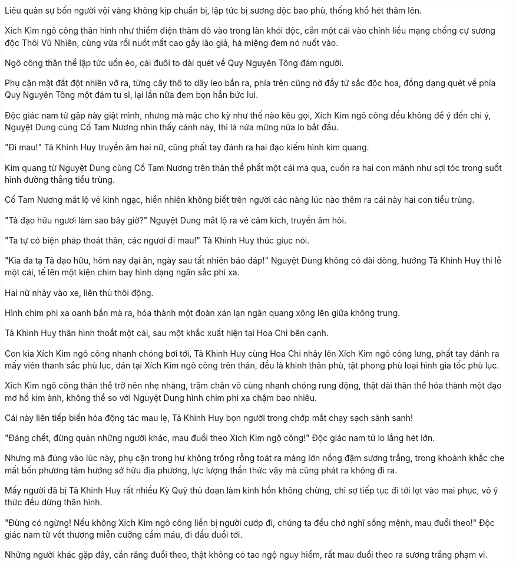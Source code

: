 Liêu quản sự bốn người vội vàng không kịp chuẩn bị, lập tức bị sương độc bao phủ, thống khổ hét thảm lên.

Xích Kim ngô công thân hình như thiểm điện thăm dò vào trong làn khói độc, cắn một cái vào chính liều mạng chống cự sương độc Thôi Vũ Nhiên, cùng vừa rồi nuốt mất cao gầy lão giả, há miệng đem nó nuốt vào.

Ngô công thân thể lập tức uốn éo, cái đuôi to dài quét về Quy Nguyên Tông đám người.

Phụ cận mặt đất đột nhiên vỡ ra, từng cây thô to dây leo bắn ra, phía trên cũng nở đầy tử sắc độc hoa, đồng dạng quét về phía Quy Nguyên Tông một đám tu sĩ, lại lần nữa đem bọn hắn bức lui.

Độc giác nam tử gặp này giật mình, nhưng mà mặc cho kỳ như thế nào kêu gọi, Xích Kim ngô công đều không để ý đến chi ý, Nguyệt Dung cùng Cố Tam Nương nhìn thấy cảnh này, thì là nửa mừng nửa lo bắt đầu.

"Đi mau!" Tả Khinh Huy truyền âm hai nữ, cũng phất tay đánh ra hai đạo kiếm hình kim quang.

Kim quang từ Nguyệt Dung cùng Cố Tam Nương trên thân thể phất một cái mà qua, cuốn ra hai con mảnh như sợi tóc trong suốt hình đường thẳng tiểu trùng.

Cố Tam Nương mắt lộ vẻ kinh ngạc, hiển nhiên không biết trên người các nàng lúc nào thêm ra cái này hai con tiểu trùng.

"Tả đạo hữu ngươi làm sao bây giờ?" Nguyệt Dung mắt lộ ra vẻ cảm kích, truyền âm hỏi.

"Ta tự có biện pháp thoát thân, các ngươi đi mau!" Tả Khinh Huy thúc giục nói.

"Kia đa tạ Tả đạo hữu, hôm nay đại ân, ngày sau tất nhiên báo đáp!" Nguyệt Dung không có dài dòng, hướng Tả Khinh Huy thi lễ một cái, tế lên một kiện chim bay hình dạng ngân sắc phi xa.

Hai nữ nhảy vào xe, liên thủ thôi động.

Hình chim phi xa oanh bắn mà ra, hóa thành một đoàn xán lạn ngân quang xông lên giữa không trung.

Tả Khinh Huy thân hình thoắt một cái, sau một khắc xuất hiện tại Hoa Chi bên cạnh.

Con kia Xích Kim ngô công nhanh chóng bơi tới, Tả Khinh Huy cùng Hoa Chi nhảy lên Xích Kim ngô công lưng, phất tay đánh ra mấy viên thanh sắc phù lục, dán tại Xích Kim ngô công trên thân, đều là khinh thân phù, tật phong phù loại hình gia tốc phù lục.

Xích Kim ngô công thân thể trở nên nhẹ nhàng, trăm chân vô cùng nhanh chóng rung động, thật dài thân thể hóa thành một đạo mơ hồ kim ảnh, không thể so với Nguyệt Dung hình chim phi xa chậm bao nhiêu.

Cái này liên tiếp biến hóa động tác mau lẹ, Tả Khinh Huy bọn người trong chớp mắt chạy sạch sành sanh!

"Đáng chết, đừng quản những người khác, mau đuổi theo Xích Kim ngô công!" Độc giác nam tử lo lắng hét lớn.

Nhưng mà đúng vào lúc này, phụ cận trong hư không trống rỗng toát ra mảng lớn nồng đậm sương trắng, trong khoảnh khắc che mất bốn phương tám hướng sở hữu địa phương, lực lượng thần thức vậy mà cũng phát ra không đi ra.

Mấy người đã bị Tả Khinh Huy rất nhiều Kỳ Quỷ thủ đoạn làm kinh hồn không chừng, chỉ sợ tiếp tục đi tới lọt vào mai phục, vô ý thức đều dừng thân hình.

"Đừng có ngừng! Nếu không Xích Kim ngô công liền bị người cướp đi, chúng ta đều chớ nghĩ sống mệnh, mau đuổi theo!" Độc giác nam tử vết thương miễn cưỡng cầm máu, đi đầu đuổi tới.

Những người khác gặp đây, cắn răng đuổi theo, thật không có tao ngộ nguy hiểm, rất mau đuổi theo ra sương trắng phạm vi.
